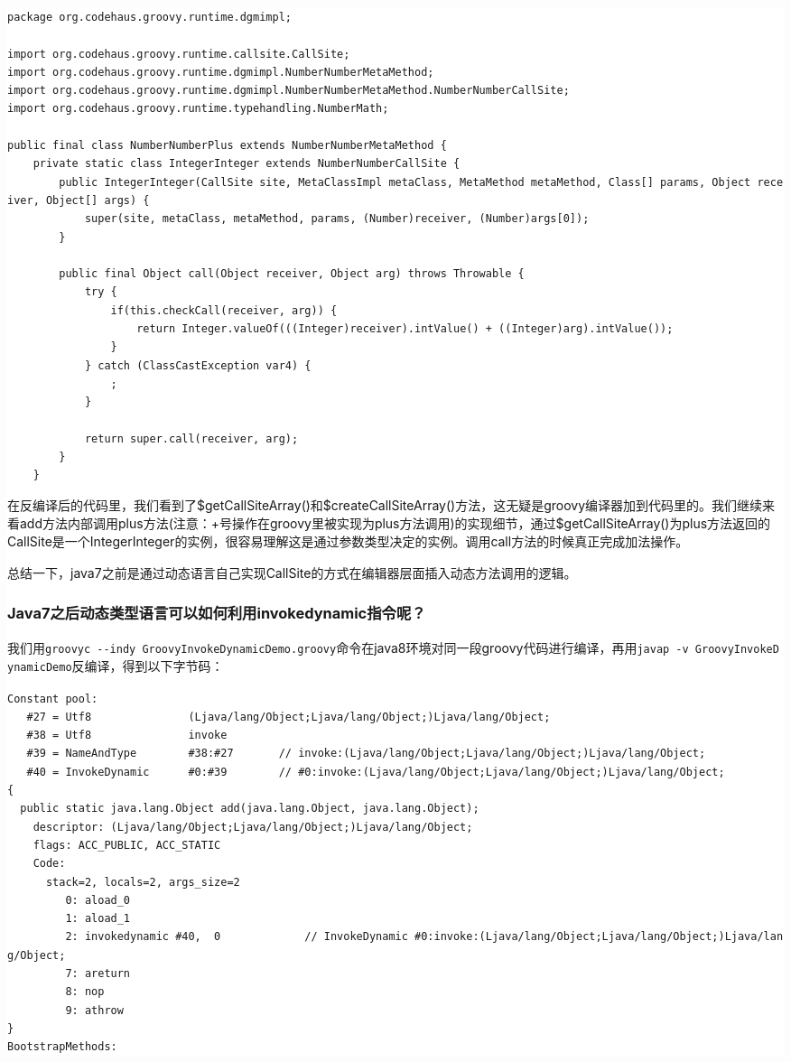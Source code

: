 ```
package org.codehaus.groovy.runtime.dgmimpl;

import org.codehaus.groovy.runtime.callsite.CallSite;
import org.codehaus.groovy.runtime.dgmimpl.NumberNumberMetaMethod;
import org.codehaus.groovy.runtime.dgmimpl.NumberNumberMetaMethod.NumberNumberCallSite;
import org.codehaus.groovy.runtime.typehandling.NumberMath;

public final class NumberNumberPlus extends NumberNumberMetaMethod {
    private static class IntegerInteger extends NumberNumberCallSite {
        public IntegerInteger(CallSite site, MetaClassImpl metaClass, MetaMethod metaMethod, Class[] params, Object receiver, Object[] args) {
            super(site, metaClass, metaMethod, params, (Number)receiver, (Number)args[0]);
        }

        public final Object call(Object receiver, Object arg) throws Throwable {
            try {
                if(this.checkCall(receiver, arg)) {
                    return Integer.valueOf(((Integer)receiver).intValue() + ((Integer)arg).intValue());
                }
            } catch (ClassCastException var4) {
                ;
            }

            return super.call(receiver, arg);
        }
    }
```

在反编译后的代码里，我们看到了\$getCallSiteArray()和\$createCallSiteArray()方法，这无疑是groovy编译器加到代码里的。我们继续来看add方法内部调用plus方法(注意：+号操作在groovy里被实现为plus方法调用)的实现细节，通过\$getCallSiteArray()为plus方法返回的CallSite是一个IntegerInteger的实例，很容易理解这是通过参数类型决定的实例。调用call方法的时候真正完成加法操作。

总结一下，java7之前是通过动态语言自己实现CallSite的方式在编辑器层面插入动态方法调用的逻辑。

### Java7之后动态类型语言可以如何利用invokedynamic指令呢？

我们用`groovyc --indy GroovyInvokeDynamicDemo.groovy`命令在java8环境对同一段groovy代码进行编译，再用`javap -v GroovyInvokeDynamicDemo`反编译，得到以下字节码：

```
Constant pool:
   #27 = Utf8               (Ljava/lang/Object;Ljava/lang/Object;)Ljava/lang/Object;
   #38 = Utf8               invoke
   #39 = NameAndType        #38:#27       // invoke:(Ljava/lang/Object;Ljava/lang/Object;)Ljava/lang/Object; 
   #40 = InvokeDynamic      #0:#39        // #0:invoke:(Ljava/lang/Object;Ljava/lang/Object;)Ljava/lang/Object;
{
  public static java.lang.Object add(java.lang.Object, java.lang.Object);
    descriptor: (Ljava/lang/Object;Ljava/lang/Object;)Ljava/lang/Object;
    flags: ACC_PUBLIC, ACC_STATIC
    Code:
      stack=2, locals=2, args_size=2
         0: aload_0
         1: aload_1
         2: invokedynamic #40,  0             // InvokeDynamic #0:invoke:(Ljava/lang/Object;Ljava/lang/Object;)Ljava/lang/Object;
         7: areturn
         8: nop
         9: athrow
}
BootstrapMethods:
```